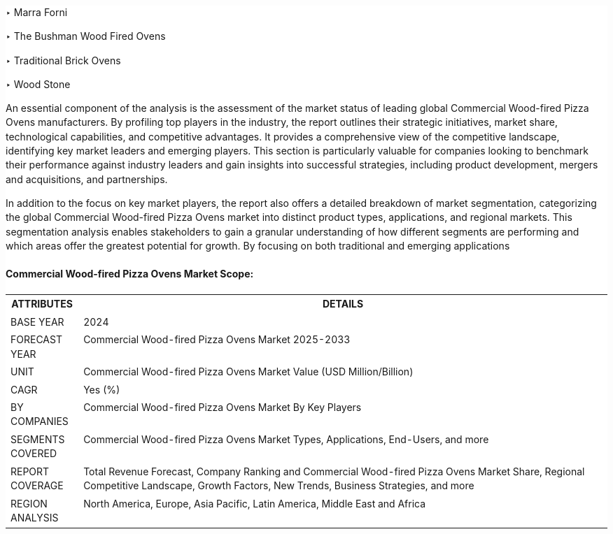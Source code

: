 ‣ Marra Forni

‣ The Bushman Wood Fired Ovens

‣ Traditional Brick Ovens

‣ Wood Stone

An essential component of the analysis is the assessment of the market status of leading global Commercial Wood-fired Pizza Ovens manufacturers. By profiling top players in the industry, the report outlines their strategic initiatives, market share, technological capabilities, and competitive advantages. It provides a comprehensive view of the competitive landscape, identifying key market leaders and emerging players. This section is particularly valuable for companies looking to benchmark their performance against industry leaders and gain insights into successful strategies, including product development, mergers and acquisitions, and partnerships.

In addition to the focus on key market players, the report also offers a detailed breakdown of market segmentation, categorizing the global Commercial Wood-fired Pizza Ovens market into distinct product types, applications, and regional markets. This segmentation analysis enables stakeholders to gain a granular understanding of how different segments are performing and which areas offer the greatest potential for growth. By focusing on both traditional and emerging applications

<h4>Commercial Wood-fired Pizza Ovens Market Scope:</h4>
<table>
<tr>
<th>ATTRIBUTES</th>
<th>DETAILS</th>
</tr>
<tr>
<td>BASE YEAR</td>
<td>2024</td>
</tr>
<tr>
<td>FORECAST YEAR</td>
<td>Commercial Wood-fired Pizza Ovens Market 2025-2033</td>
</tr>
<tr>
<td>UNIT</td>
<td>Commercial Wood-fired Pizza Ovens Market Value (USD Million/Billion)</td>
<tr>
<td>CAGR</td>
<td>Yes (%)</td>
</tr>
</tr>
<tr>
<td>BY COMPANIES</td>
<td>Commercial Wood-fired Pizza Ovens Market By Key Players</td>
</tr>
<tr>
<td>SEGMENTS COVERED</td>
<td>Commercial Wood-fired Pizza Ovens Market Types, Applications, End-Users, and more</td>
</tr>
<tr>
<td>REPORT COVERAGE</td>
<td>Total Revenue Forecast, Company Ranking and Commercial Wood-fired Pizza Ovens Market Share, Regional Competitive Landscape, Growth Factors, New Trends, Business Strategies, and more</td>
</tr>
<tr>
<td>REGION ANALYSIS</td>
<td>North America, Europe, Asia Pacific, Latin America, Middle East and Africa</td>
</tr>
</table>
